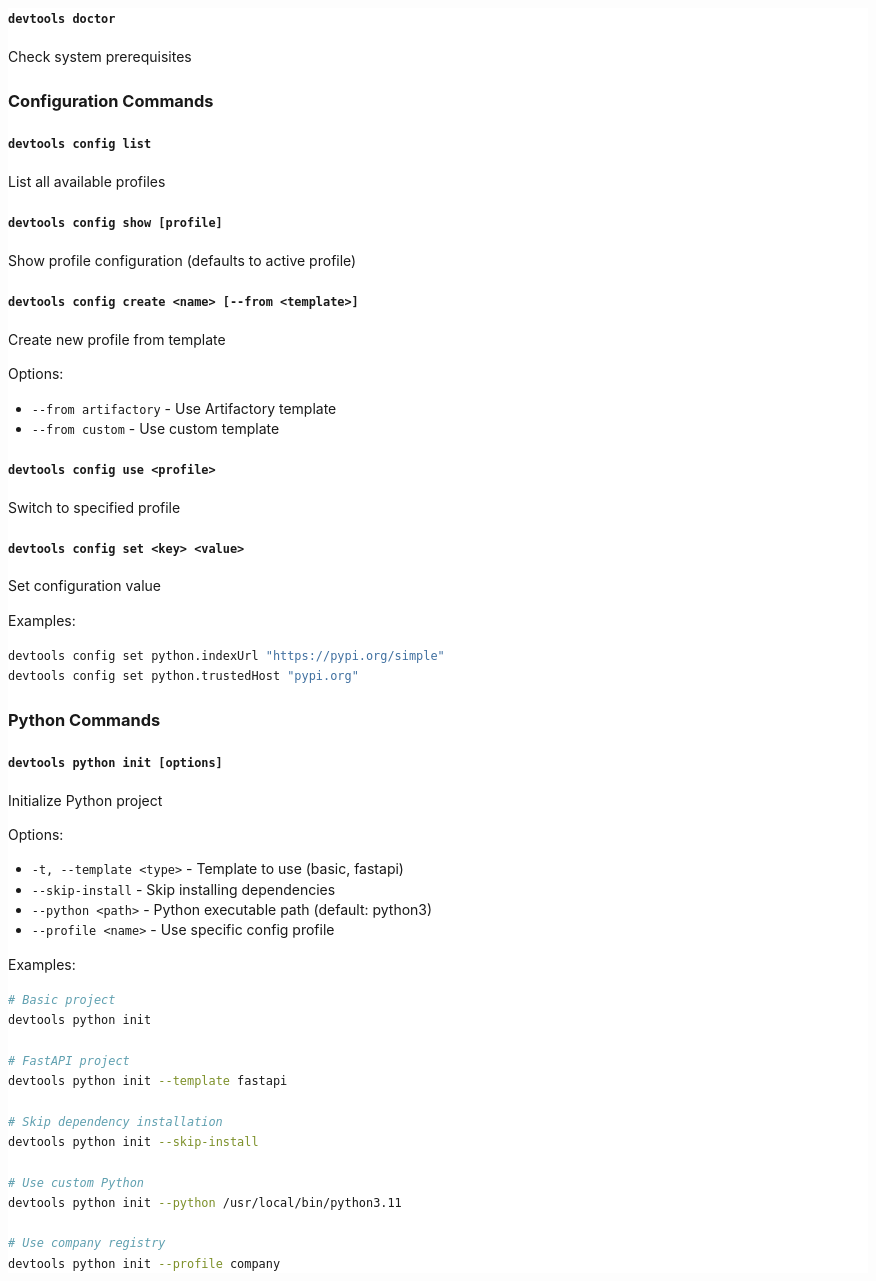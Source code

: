 #### `devtools doctor`
Check system prerequisites

### Configuration Commands

#### `devtools config list`
List all available profiles

#### `devtools config show [profile]`
Show profile configuration (defaults to active profile)

#### `devtools config create <name> [--from <template>]`
Create new profile from template

Options:
- `--from artifactory` - Use Artifactory template
- `--from custom` - Use custom template

#### `devtools config use <profile>`
Switch to specified profile

#### `devtools config set <key> <value>`
Set configuration value

Examples:
```bash
devtools config set python.indexUrl "https://pypi.org/simple"
devtools config set python.trustedHost "pypi.org"
```

### Python Commands

#### `devtools python init [options]`
Initialize Python project

Options:
- `-t, --template <type>` - Template to use (basic, fastapi)
- `--skip-install` - Skip installing dependencies
- `--python <path>` - Python executable path (default: python3)
- `--profile <name>` - Use specific config profile

Examples:
```bash
# Basic project
devtools python init

# FastAPI project
devtools python init --template fastapi

# Skip dependency installation
devtools python init --skip-install

# Use custom Python
devtools python init --python /usr/local/bin/python3.11

# Use company registry
devtools python init --profile company
```
